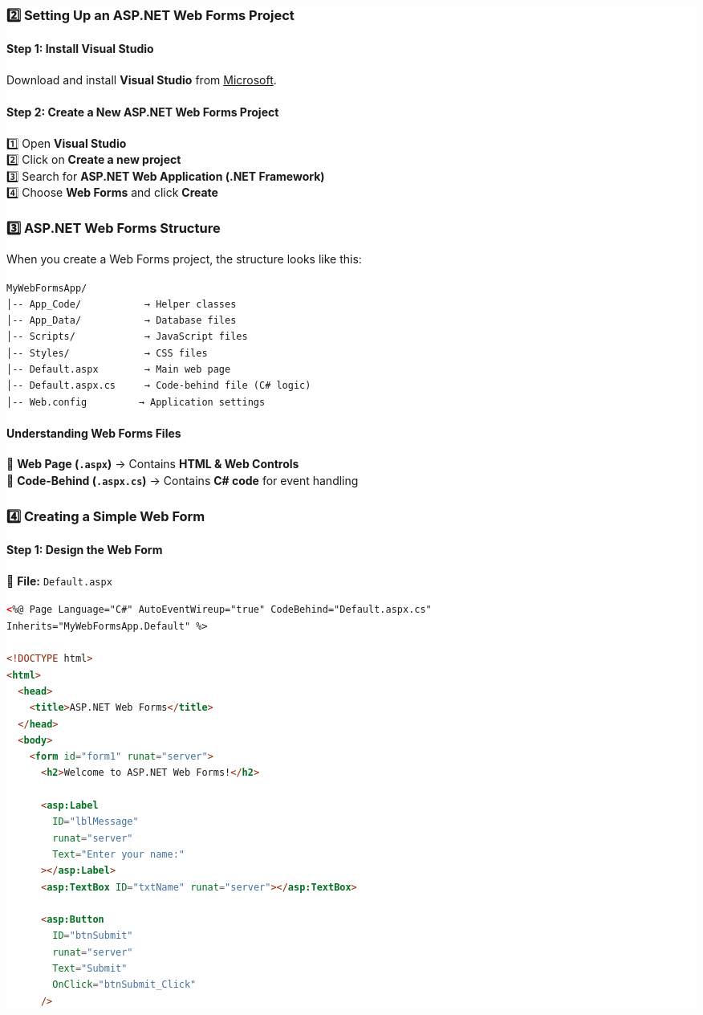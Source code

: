 ### **2️⃣ Setting Up an ASP.NET Web Forms Project**

#### **Step 1: Install Visual Studio**

Download and install **Visual Studio** from [Microsoft](https://visualstudio.microsoft.com/).

#### **Step 2: Create a New ASP.NET Web Forms Project**

1️⃣ Open **Visual Studio**  
2️⃣ Click on **Create a new project**  
3️⃣ Search for **ASP.NET Web Application (.NET Framework)**  
4️⃣ Choose **Web Forms** and click **Create**

### **3️⃣ ASP.NET Web Forms Structure**

When you create a Web Forms project, the structure looks like this:

```
MyWebFormsApp/
│-- App_Code/           → Helper classes
│-- App_Data/           → Database files
│-- Scripts/            → JavaScript files
│-- Styles/             → CSS files
│-- Default.aspx        → Main web page
│-- Default.aspx.cs     → Code-behind file (C# logic)
│-- Web.config         → Application settings
```

#### **Understanding Web Forms Files**

📌 **Web Page (`.aspx`)** → Contains **HTML & Web Controls**  
📌 **Code-Behind (`.aspx.cs`)** → Contains **C# code** for event handling

### **4️⃣ Creating a Simple Web Form**

#### **Step 1: Design the Web Form**

📌 **File:** `Default.aspx`

```html
<%@ Page Language="C#" AutoEventWireup="true" CodeBehind="Default.aspx.cs"
Inherits="MyWebFormsApp.Default" %>

<!DOCTYPE html>
<html>
  <head>
    <title>ASP.NET Web Forms</title>
  </head>
  <body>
    <form id="form1" runat="server">
      <h2>Welcome to ASP.NET Web Forms!</h2>

      <asp:Label
        ID="lblMessage"
        runat="server"
        Text="Enter your name:"
      ></asp:Label>
      <asp:TextBox ID="txtName" runat="server"></asp:TextBox>

      <asp:Button
        ID="btnSubmit"
        runat="server"
        Text="Submit"
        OnClick="btnSubmit_Click"
      />

```